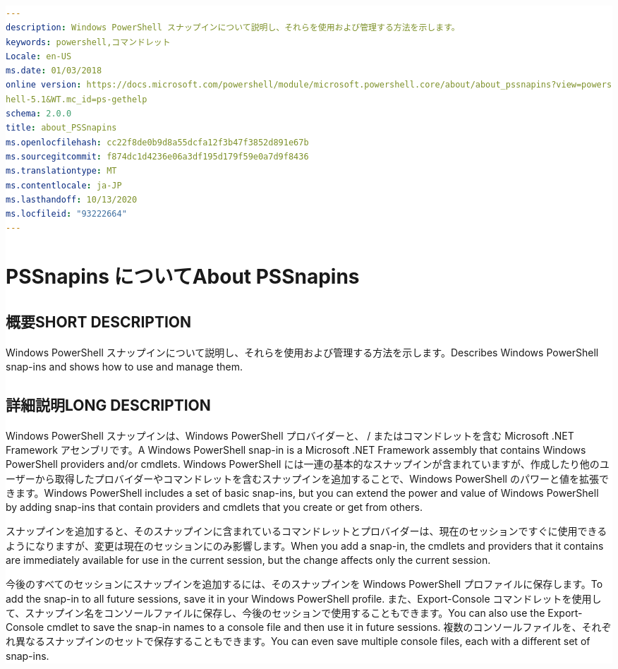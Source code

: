 ```yaml
---
description: Windows PowerShell スナップインについて説明し、それらを使用および管理する方法を示します。
keywords: powershell,コマンドレット
Locale: en-US
ms.date: 01/03/2018
online version: https://docs.microsoft.com/powershell/module/microsoft.powershell.core/about/about_pssnapins?view=powershell-5.1&WT.mc_id=ps-gethelp
schema: 2.0.0
title: about_PSSnapins
ms.openlocfilehash: cc22f8de0b9d8a55dcfa12f3b47f3852d891e67b
ms.sourcegitcommit: f874dc1d4236e06a3df195d179f59e0a7d9f8436
ms.translationtype: MT
ms.contentlocale: ja-JP
ms.lasthandoff: 10/13/2020
ms.locfileid: "93222664"
---
```

# <a name="about-pssnapins"></a><span data-ttu-id="a0def-104">PSSnapins について</span><span class="sxs-lookup"><span data-stu-id="a0def-104">About PSSnapins</span></span>

## <a name="short-description"></a><span data-ttu-id="a0def-105">概要</span><span class="sxs-lookup"><span data-stu-id="a0def-105">SHORT DESCRIPTION</span></span>

<span data-ttu-id="a0def-106">Windows PowerShell スナップインについて説明し、それらを使用および管理する方法を示します。</span><span class="sxs-lookup"><span data-stu-id="a0def-106">Describes  Windows PowerShell snap-ins and shows how to use and manage them.</span></span>

## <a name="long-description"></a><span data-ttu-id="a0def-107">詳細説明</span><span class="sxs-lookup"><span data-stu-id="a0def-107">LONG DESCRIPTION</span></span>

<span data-ttu-id="a0def-108">Windows PowerShell スナップインは、Windows PowerShell プロバイダーと、 \/ またはコマンドレットを含む Microsoft .NET Framework アセンブリです。</span><span class="sxs-lookup"><span data-stu-id="a0def-108">A Windows PowerShell snap-in is a Microsoft .NET Framework assembly that contains Windows PowerShell providers and\/or cmdlets.</span></span> <span data-ttu-id="a0def-109">Windows PowerShell には一連の基本的なスナップインが含まれていますが、作成したり他のユーザーから取得したプロバイダーやコマンドレットを含むスナップインを追加することで、Windows PowerShell のパワーと値を拡張できます。</span><span class="sxs-lookup"><span data-stu-id="a0def-109">Windows PowerShell includes a set of basic snap-ins, but you can extend the power and value of Windows PowerShell by adding snap-ins that contain providers and cmdlets that you create or get from others.</span></span>

<span data-ttu-id="a0def-110">スナップインを追加すると、そのスナップインに含まれているコマンドレットとプロバイダーは、現在のセッションですぐに使用できるようになりますが、変更は現在のセッションにのみ影響します。</span><span class="sxs-lookup"><span data-stu-id="a0def-110">When you add a snap-in, the cmdlets and providers that it contains are immediately available for use in the current session, but the change affects only the current session.</span></span>

<span data-ttu-id="a0def-111">今後のすべてのセッションにスナップインを追加するには、そのスナップインを Windows PowerShell プロファイルに保存します。</span><span class="sxs-lookup"><span data-stu-id="a0def-111">To add the snap-in to all future sessions, save it in your Windows PowerShell profile.</span></span> <span data-ttu-id="a0def-112">また、Export-Console コマンドレットを使用して、スナップイン名をコンソールファイルに保存し、今後のセッションで使用することもできます。</span><span class="sxs-lookup"><span data-stu-id="a0def-112">You can also use the Export-Console cmdlet to save the snap-in names to a console file and then use it in future sessions.</span></span> <span data-ttu-id="a0def-113">複数のコンソールファイルを、それぞれ異なるスナップインのセットで保存することもできます。</span><span class="sxs-lookup"><span data-stu-id="a0def-113">You can even save multiple console files, each with a different set of snap-ins.</span></span>
